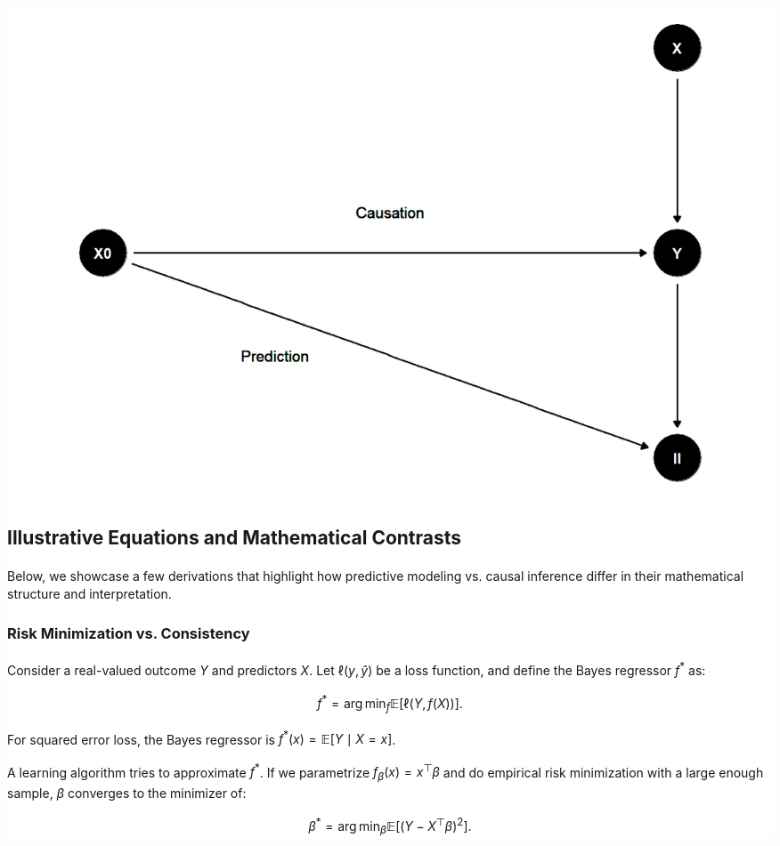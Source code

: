 <img src="20-prediction_estimation_files/figure-html/unnamed-chunk-1-1.png" width="90%" style="display: block; margin: auto;" />

## Illustrative Equations and Mathematical Contrasts

Below, we showcase a few derivations that highlight how predictive modeling vs. causal inference differ in their mathematical structure and interpretation.

### Risk Minimization vs. Consistency

Consider a real-valued outcome $Y$ and predictors $X$. Let $\ell(y, \hat{y})$ be a loss function, and define the Bayes regressor $f^*$ as:

$$
f^* = \arg \min_f \mathbb{E}[\ell(Y, f(X))].
$$

For squared error loss, the Bayes regressor is $f^*(x) = \mathbb{E}[Y \mid X = x]$.

A learning algorithm tries to approximate $f^*$. If we parametrize $f_\beta(x) = x^\top \beta$ and do empirical risk minimization with a large enough sample, $\beta$ converges to the minimizer of:

$$
\beta^* = \arg \min_\beta \mathbb{E}[(Y - X^\top \beta)^2].
$$
